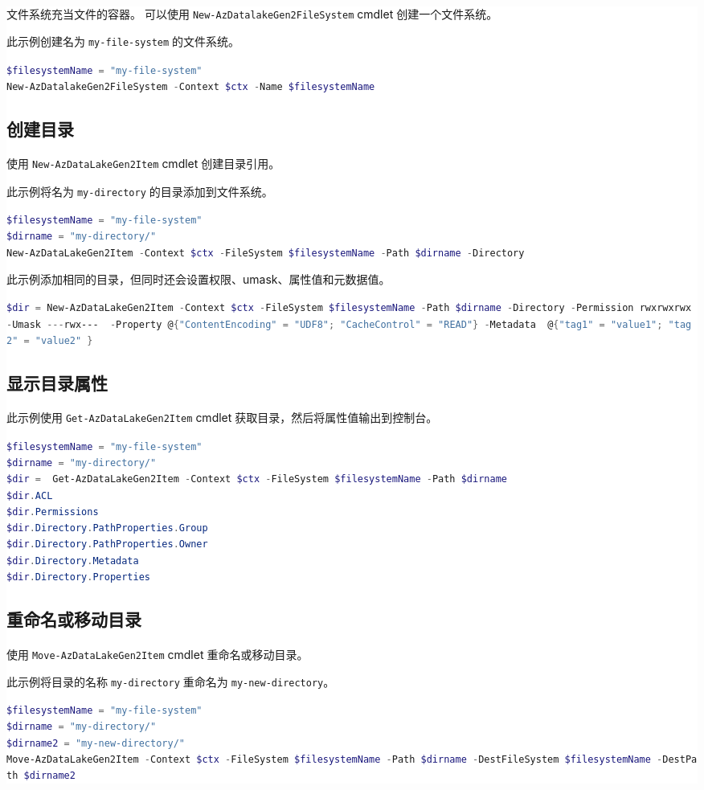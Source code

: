文件系统充当文件的容器。 可以使用 `New-AzDatalakeGen2FileSystem` cmdlet 创建一个文件系统。 

此示例创建名为 `my-file-system` 的文件系统。

```powershell
$filesystemName = "my-file-system"
New-AzDatalakeGen2FileSystem -Context $ctx -Name $filesystemName
```

## <a name="create-a-directory"></a>创建目录

使用 `New-AzDataLakeGen2Item` cmdlet 创建目录引用。 

此示例将名为 `my-directory` 的目录添加到文件系统。

```powershell
$filesystemName = "my-file-system"
$dirname = "my-directory/"
New-AzDataLakeGen2Item -Context $ctx -FileSystem $filesystemName -Path $dirname -Directory
```

此示例添加相同的目录，但同时还会设置权限、umask、属性值和元数据值。 

```powershell
$dir = New-AzDataLakeGen2Item -Context $ctx -FileSystem $filesystemName -Path $dirname -Directory -Permission rwxrwxrwx -Umask ---rwx---  -Property @{"ContentEncoding" = "UDF8"; "CacheControl" = "READ"} -Metadata  @{"tag1" = "value1"; "tag2" = "value2" }
```

## <a name="show-directory-properties"></a>显示目录属性

此示例使用 `Get-AzDataLakeGen2Item` cmdlet 获取目录，然后将属性值输出到控制台。

```powershell
$filesystemName = "my-file-system"
$dirname = "my-directory/"
$dir =  Get-AzDataLakeGen2Item -Context $ctx -FileSystem $filesystemName -Path $dirname
$dir.ACL
$dir.Permissions
$dir.Directory.PathProperties.Group
$dir.Directory.PathProperties.Owner
$dir.Directory.Metadata
$dir.Directory.Properties
```

## <a name="rename-or-move-a-directory"></a>重命名或移动目录

使用 `Move-AzDataLakeGen2Item` cmdlet 重命名或移动目录。

此示例将目录的名称 `my-directory` 重命名为 `my-new-directory`。

```powershell
$filesystemName = "my-file-system"
$dirname = "my-directory/"
$dirname2 = "my-new-directory/"
Move-AzDataLakeGen2Item -Context $ctx -FileSystem $filesystemName -Path $dirname -DestFileSystem $filesystemName -DestPath $dirname2
```
